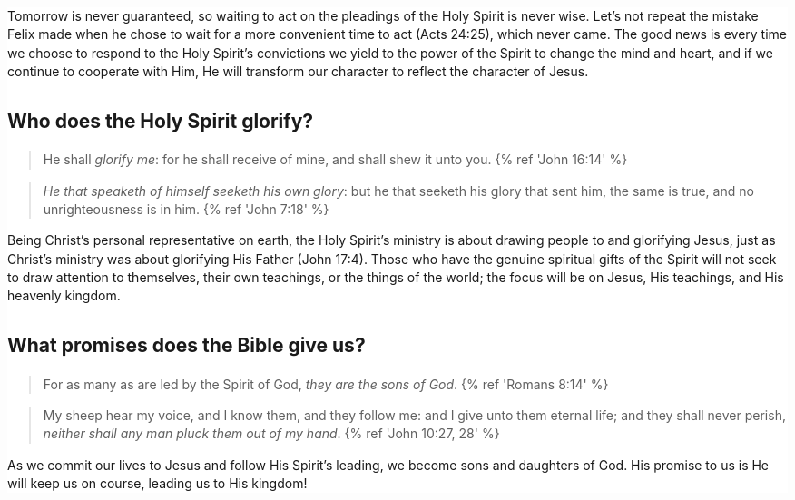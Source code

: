 Tomorrow is never guaranteed, so waiting to act on the pleadings of the Holy Spirit is never wise. Let’s not repeat the mistake Felix made when he chose to wait for a more convenient time to act (<a>Acts 24:25</a>), which never came. The good news is every time we choose to respond to the Holy Spirit’s convictions we yield to the power of the Spirit to change the mind and heart, and if we continue to cooperate with Him, He will transform our character to reflect the character of Jesus.

## Who does the Holy Spirit glorify?

> He shall *glorify me*: for he shall receive of mine, and shall shew it unto you.
{% ref 'John 16:14' %}

> *He that speaketh of himself seeketh his own glory*: but he that seeketh his glory that sent him, the same is true, and no unrighteousness is in him.
{% ref 'John 7:18' %}

Being Christ’s personal representative on earth, the Holy Spirit’s ministry is about drawing people to and glorifying Jesus, just as Christ’s ministry was about glorifying His Father (<a>John 17:4</a>). Those who have the genuine spiritual gifts of the Spirit will not seek to draw attention to themselves, their own teachings, or the things of the world; the focus will be on Jesus, His teachings, and His heavenly kingdom.

## What promises does the Bible give us?

> For as many as are led by the Spirit of God, *they are the sons of God*.
{% ref 'Romans 8:14' %}

> My sheep hear my voice, and I know them, and they follow me: and I give unto them eternal life; and they shall never perish, *neither shall any man pluck them out of my hand*.
{% ref 'John 10:27, 28' %}

As we commit our lives to Jesus and follow His Spirit’s leading, we become sons and daughters of God. His promise to us is He will keep us on course, leading us to His kingdom!